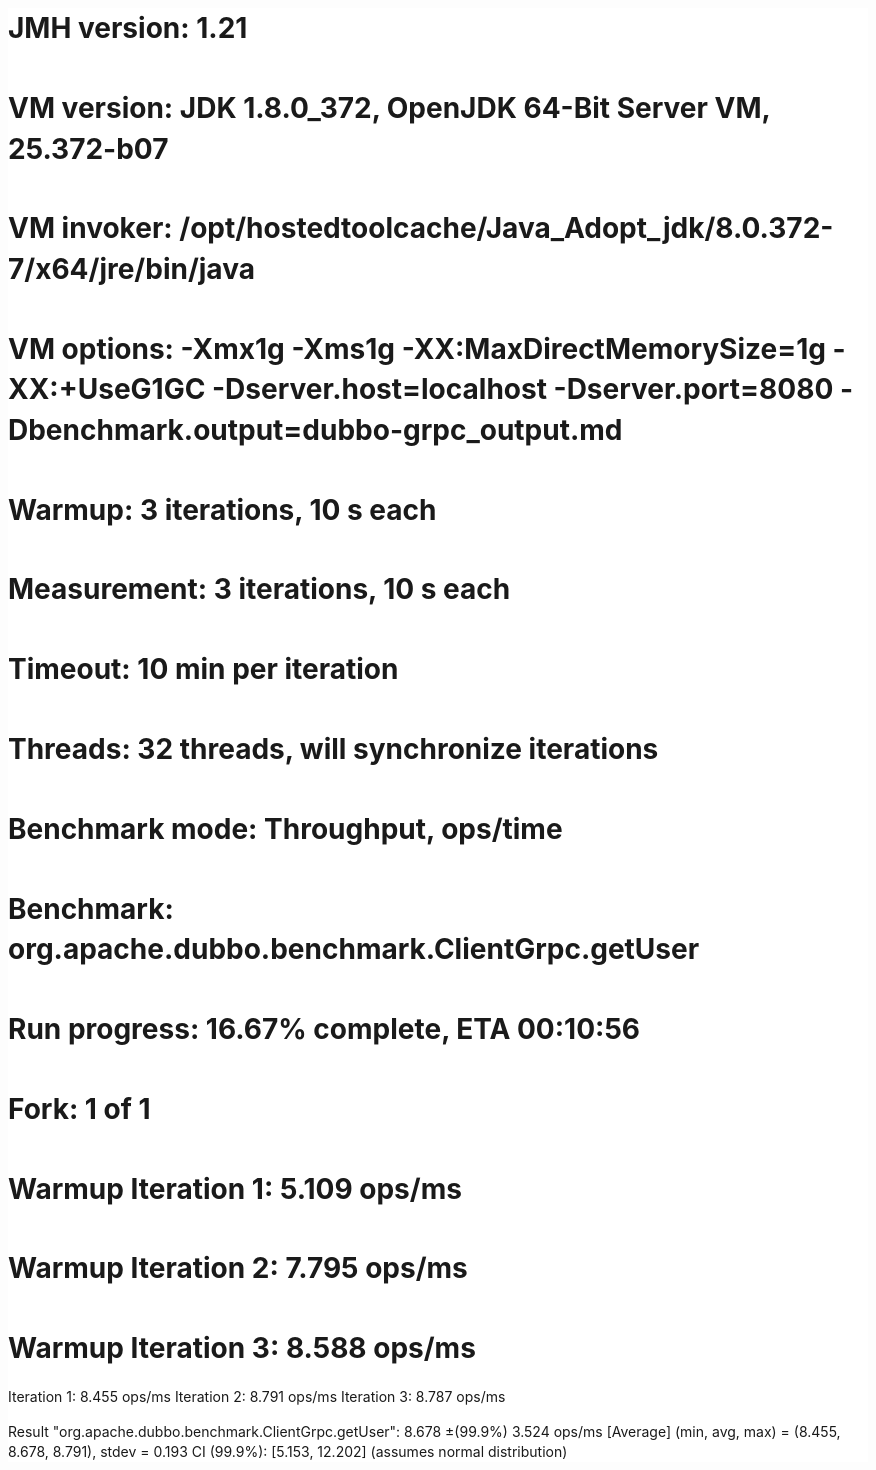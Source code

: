 
# JMH version: 1.21
# VM version: JDK 1.8.0_372, OpenJDK 64-Bit Server VM, 25.372-b07
# VM invoker: /opt/hostedtoolcache/Java_Adopt_jdk/8.0.372-7/x64/jre/bin/java
# VM options: -Xmx1g -Xms1g -XX:MaxDirectMemorySize=1g -XX:+UseG1GC -Dserver.host=localhost -Dserver.port=8080 -Dbenchmark.output=dubbo-grpc_output.md
# Warmup: 3 iterations, 10 s each
# Measurement: 3 iterations, 10 s each
# Timeout: 10 min per iteration
# Threads: 32 threads, will synchronize iterations
# Benchmark mode: Throughput, ops/time
# Benchmark: org.apache.dubbo.benchmark.ClientGrpc.getUser

# Run progress: 16.67% complete, ETA 00:10:56
# Fork: 1 of 1
# Warmup Iteration   1: 5.109 ops/ms
# Warmup Iteration   2: 7.795 ops/ms
# Warmup Iteration   3: 8.588 ops/ms
Iteration   1: 8.455 ops/ms
Iteration   2: 8.791 ops/ms
Iteration   3: 8.787 ops/ms


Result "org.apache.dubbo.benchmark.ClientGrpc.getUser":
  8.678 ±(99.9%) 3.524 ops/ms [Average]
  (min, avg, max) = (8.455, 8.678, 8.791), stdev = 0.193
  CI (99.9%): [5.153, 12.202] (assumes normal distribution)
